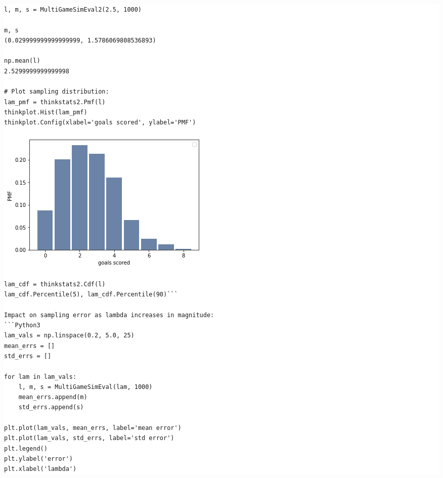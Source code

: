 ```Python3
l, m, s = MultiGameSimEval2(2.5, 1000)

m, s
(0.029999999999999999, 1.5786069808536893)

np.mean(l)
2.5299999999999998

# Plot sampling distribution:
lam_pmf = thinkstats2.Pmf(l)
thinkplot.Hist(lam_pmf)
thinkplot.Config(xlabel='goals scored', ylabel='PMF')
```
![Sampling Dist](8-3-GoalHist.png)

```Python3
lam_cdf = thinkstats2.Cdf(l)
lam_cdf.Percentile(5), lam_cdf.Percentile(90)```

Impact on sampling error as lambda increases in magnitude:
```Python3
lam_vals = np.linspace(0.2, 5.0, 25)
mean_errs = []
std_errs = []

for lam in lam_vals:
    l, m, s = MultiGameSimEval(lam, 1000)
    mean_errs.append(m)
    std_errs.append(s)

plt.plot(lam_vals, mean_errs, label='mean error')
plt.plot(lam_vals, std_errs, label='std error')
plt.legend()
plt.ylabel('error')
plt.xlabel('lambda')
```